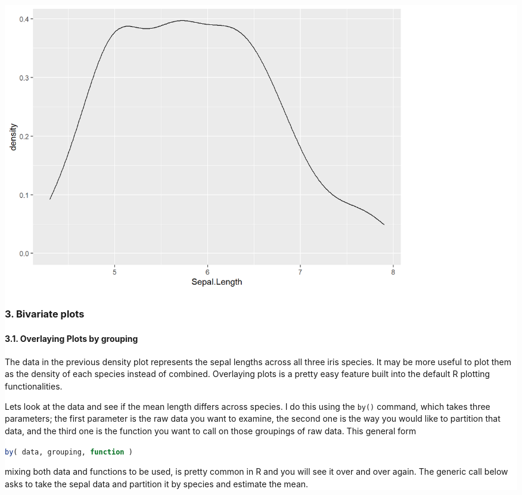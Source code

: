 <img src="00-ReviewR_files/figure-html/unnamed-chunk-131-1.png" width="672" />

### 3. Bivariate plots

#### 3.1. Overlaying Plots by grouping

The data in the previous density plot represents the sepal lengths across all three iris species.  It may be more useful to plot them as the density of each species instead of combined.  Overlaying plots is a pretty easy feature built into the default R plotting functionalities.

Lets look at the data and see if the mean length differs across species. I do this using the `by()` command, which takes three parameters; the first parameter is the raw data you want to examine, the second one is the way you would like to partition that data, and the third one is the function you want to call on those groupings of raw data.  This general form


```r
by( data, grouping, function )
```

mixing both data and functions to be used, is pretty common in R and you will see it over and over again.  The generic call below asks to take the sepal data and partition it by species and estimate the mean.
